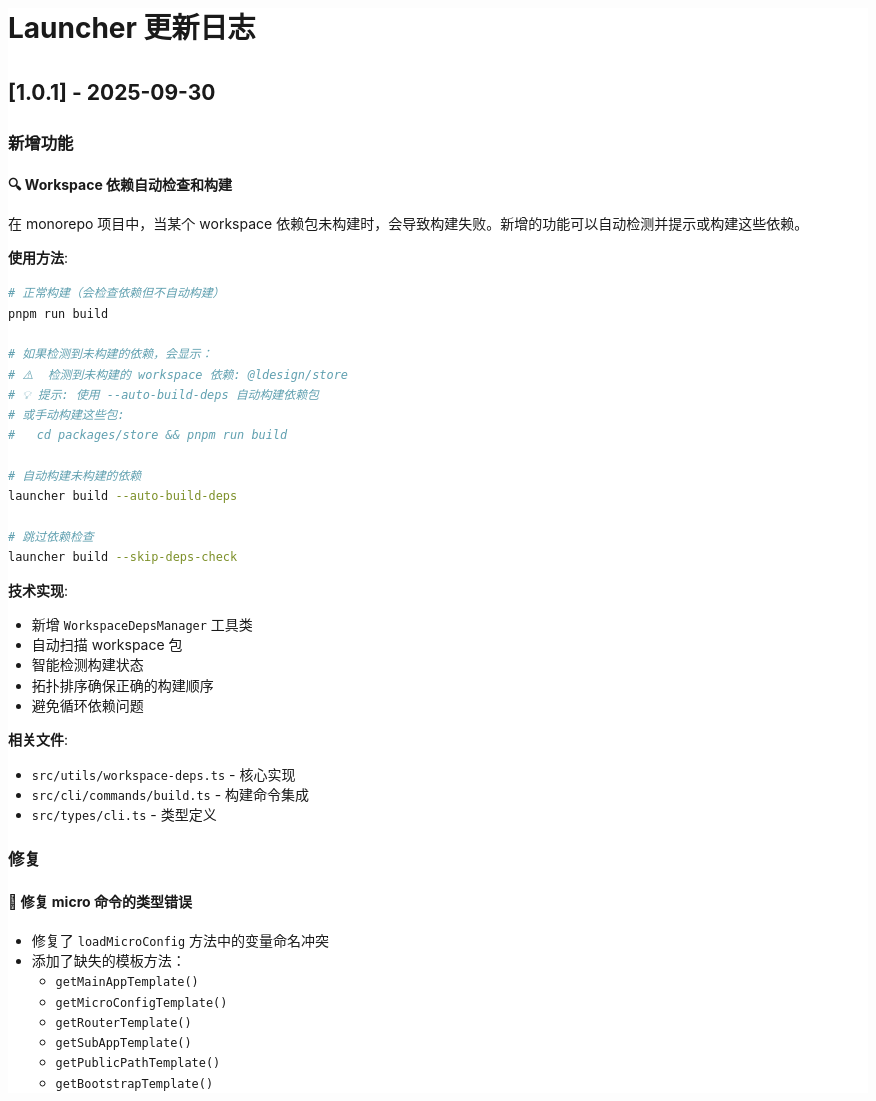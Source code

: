# Launcher 更新日志

## [1.0.1] - 2025-09-30

### 新增功能

#### 🔍 Workspace 依赖自动检查和构建

在 monorepo 项目中，当某个 workspace 依赖包未构建时，会导致构建失败。新增的功能可以自动检测并提示或构建这些依赖。

**使用方法**:

```bash
# 正常构建（会检查依赖但不自动构建）
pnpm run build

# 如果检测到未构建的依赖，会显示：
# ⚠️  检测到未构建的 workspace 依赖: @ldesign/store
# 💡 提示: 使用 --auto-build-deps 自动构建依赖包
# 或手动构建这些包:
#   cd packages/store && pnpm run build

# 自动构建未构建的依赖
launcher build --auto-build-deps

# 跳过依赖检查
launcher build --skip-deps-check
```

**技术实现**:

- 新增 `WorkspaceDepsManager` 工具类
- 自动扫描 workspace 包
- 智能检测构建状态
- 拓扑排序确保正确的构建顺序
- 避免循环依赖问题

**相关文件**:
- `src/utils/workspace-deps.ts` - 核心实现
- `src/cli/commands/build.ts` - 构建命令集成
- `src/types/cli.ts` - 类型定义

### 修复

#### 🐛 修复 micro 命令的类型错误

- 修复了 `loadMicroConfig` 方法中的变量命名冲突
- 添加了缺失的模板方法：
  - `getMainAppTemplate()`
  - `getMicroConfigTemplate()`
  - `getRouterTemplate()`
  - `getSubAppTemplate()`
  - `getPublicPathTemplate()`
  - `getBootstrapTemplate()`
